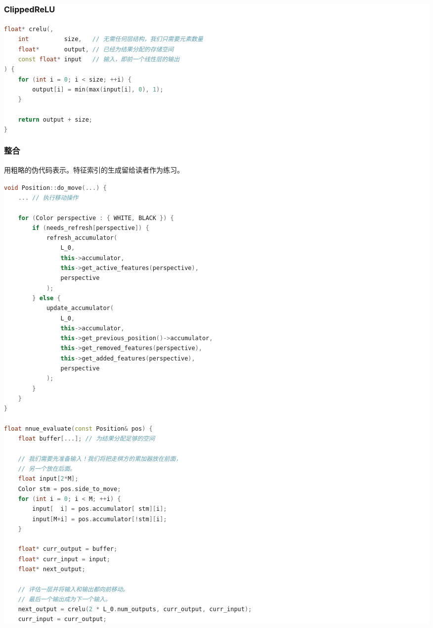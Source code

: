 ### ClippedReLU

```cpp
float* crelu(,
    int          size,   // 无需任何层结构，我们只需要元素数量
    float*       output, // 已经为结果分配的存储空间
    const float* input   // 输入，即前一个线性层的输出
) {
    for (int i = 0; i < size; ++i) {
        output[i] = min(max(input[i], 0), 1);
    }

    return output + size;
}
```

### 整合

用粗略的伪代码表示。特征索引的生成留给读者作为练习。

```cpp
void Position::do_move(...) {
    ... // 执行移动操作

    for (Color perspective : { WHITE, BLACK }) {
        if (needs_refresh[perspective]) {
            refresh_accumulator(
                L_0,
                this->accumulator,
                this->get_active_features(perspective),
                perspective
            );
        } else {
            update_accumulator(
                L_0,
                this->accumulator,
                this->get_previous_position()->accumulator,
                this->get_removed_features(perspective),
                this->get_added_features(perspective),
                perspective
            );
        }
    }
}

float nnue_evaluate(const Position& pos) {
    float buffer[...]; // 为结果分配足够的空间

    // 我们需要先准备输入！我们将把走棋方的累加器放在前面，
    // 另一个放在后面。
    float input[2*M];
    Color stm = pos.side_to_move;
    for (int i = 0; i < M; ++i) {
        input[  i] = pos.accumulator[ stm][i];
        input[M+i] = pos.accumulator[!stm][i];
    }

    float* curr_output = buffer;
    float* curr_input = input;
    float* next_output;

    // 评估一层并将输入和输出都向前移动。
    // 最后一个输出成为下一个输入。
    next_output = crelu(2 * L_0.num_outputs, curr_output, curr_input);
    curr_input = curr_output;
```